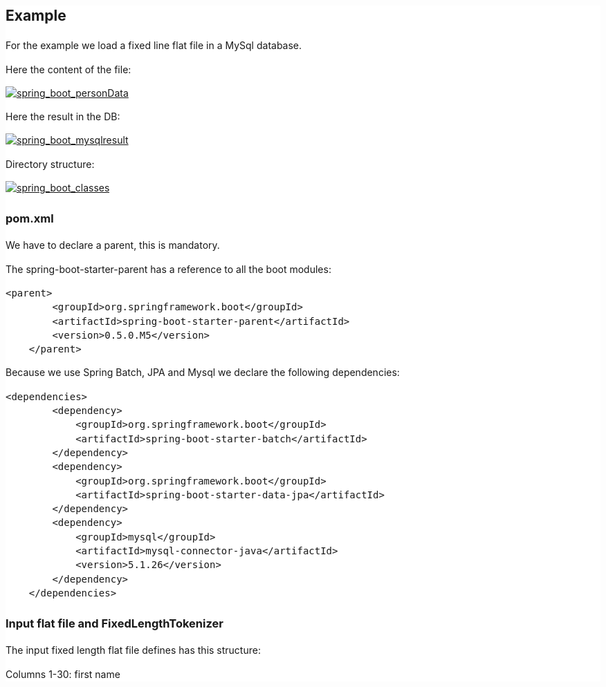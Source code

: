 ## Example

For the example we load a fixed line flat file in a MySql database.
  
Here the content of the file:
  
[<img src="https://i0.wp.com/javaee.ch/wp-content/uploads/2013/10/spring_boot_personData.png?resize=300%2C19" alt="spring_boot_personData" class="alignnone size-medium wp-image-433" data-recalc-dims="1" />](https://i0.wp.com/javaee.ch/wp-content/uploads/2013/10/spring_boot_personData.png)
  
Here the result in the DB:
  
[<img src="https://i0.wp.com/javaee.ch/wp-content/uploads/2013/10/spring_boot_mysqlresult.png?resize=300%2C59" alt="spring_boot_mysqlresult" class="alignnone size-medium wp-image-434" data-recalc-dims="1" />](https://i0.wp.com/javaee.ch/wp-content/uploads/2013/10/spring_boot_mysqlresult.png)
  
Directory structure:
  
[<img src="https://i1.wp.com/javaee.ch/wp-content/uploads/2013/10/spring_boot_classes.png?resize=285%2C300" alt="spring_boot_classes" class="alignnone size-medium wp-image-435" data-recalc-dims="1" />](https://i1.wp.com/javaee.ch/wp-content/uploads/2013/10/spring_boot_classes.png)

### pom.xml

We have to declare a parent, this is mandatory.
  
The spring-boot-starter-parent has a reference to all the boot modules:

<pre class="brush: xml; title: ; notranslate" title="">&lt;parent&gt;
        &lt;groupId&gt;org.springframework.boot&lt;/groupId&gt;
        &lt;artifactId&gt;spring-boot-starter-parent&lt;/artifactId&gt;
        &lt;version&gt;0.5.0.M5&lt;/version&gt;
    &lt;/parent&gt;
</pre>

Because we use Spring Batch, JPA and Mysql we declare the following dependencies:

<pre class="brush: xml; title: ; notranslate" title="">&lt;dependencies&gt;
        &lt;dependency&gt;
            &lt;groupId&gt;org.springframework.boot&lt;/groupId&gt;
            &lt;artifactId&gt;spring-boot-starter-batch&lt;/artifactId&gt;
        &lt;/dependency&gt;
        &lt;dependency&gt;
            &lt;groupId&gt;org.springframework.boot&lt;/groupId&gt;
            &lt;artifactId&gt;spring-boot-starter-data-jpa&lt;/artifactId&gt;
        &lt;/dependency&gt;
        &lt;dependency&gt;
            &lt;groupId&gt;mysql&lt;/groupId&gt;
            &lt;artifactId&gt;mysql-connector-java&lt;/artifactId&gt;
            &lt;version&gt;5.1.26&lt;/version&gt;
        &lt;/dependency&gt;
    &lt;/dependencies&gt;
</pre>

### Input flat file and FixedLengthTokenizer

The input fixed length flat file defines has this structure:
  
Columns 1-30: first name
  